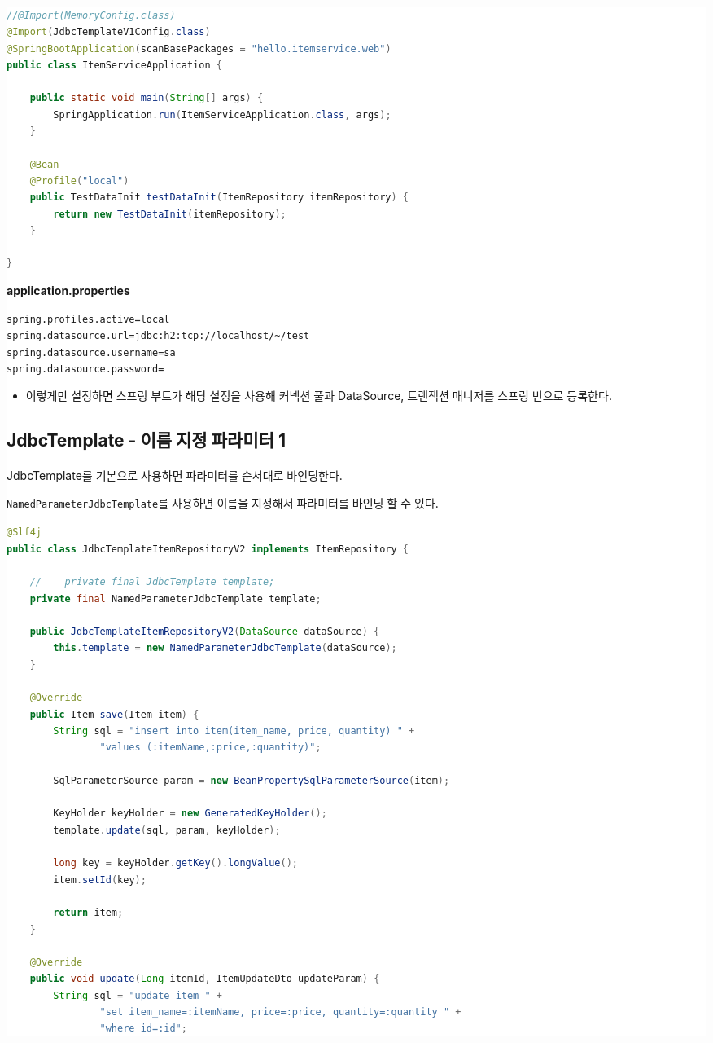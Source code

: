 ~~~java
//@Import(MemoryConfig.class)
@Import(JdbcTemplateV1Config.class)
@SpringBootApplication(scanBasePackages = "hello.itemservice.web")
public class ItemServiceApplication {

	public static void main(String[] args) {
		SpringApplication.run(ItemServiceApplication.class, args);
	}

	@Bean
	@Profile("local")
	public TestDataInit testDataInit(ItemRepository itemRepository) {
		return new TestDataInit(itemRepository);
	}

}
~~~

**application.properties**
~~~
spring.profiles.active=local
spring.datasource.url=jdbc:h2:tcp://localhost/~/test
spring.datasource.username=sa
spring.datasource.password=
~~~
- 이렇게만 설정하면 스프링 부트가 해당 설정을 사용해 커넥션 풀과 DataSource, 트랜잭션 매니저를 스프링 빈으로 등록한다.

## JdbcTemplate - 이름 지정 파라미터 1
JdbcTemplate를 기본으로 사용하면 파라미터를 순서대로 바인딩한다. 

`NamedParameterJdbcTemplate`를 사용하면 이름을 지정해서 파라미터를 바인딩 할 수 있다.

~~~java
@Slf4j
public class JdbcTemplateItemRepositoryV2 implements ItemRepository {

    //    private final JdbcTemplate template;
    private final NamedParameterJdbcTemplate template;

    public JdbcTemplateItemRepositoryV2(DataSource dataSource) {
        this.template = new NamedParameterJdbcTemplate(dataSource);
    }

    @Override
    public Item save(Item item) {
        String sql = "insert into item(item_name, price, quantity) " +
                "values (:itemName,:price,:quantity)";

        SqlParameterSource param = new BeanPropertySqlParameterSource(item);

        KeyHolder keyHolder = new GeneratedKeyHolder();
        template.update(sql, param, keyHolder);

        long key = keyHolder.getKey().longValue();
        item.setId(key);

        return item;
    }

    @Override
    public void update(Long itemId, ItemUpdateDto updateParam) {
        String sql = "update item " +
                "set item_name=:itemName, price=:price, quantity=:quantity " +
                "where id=:id";
~~~